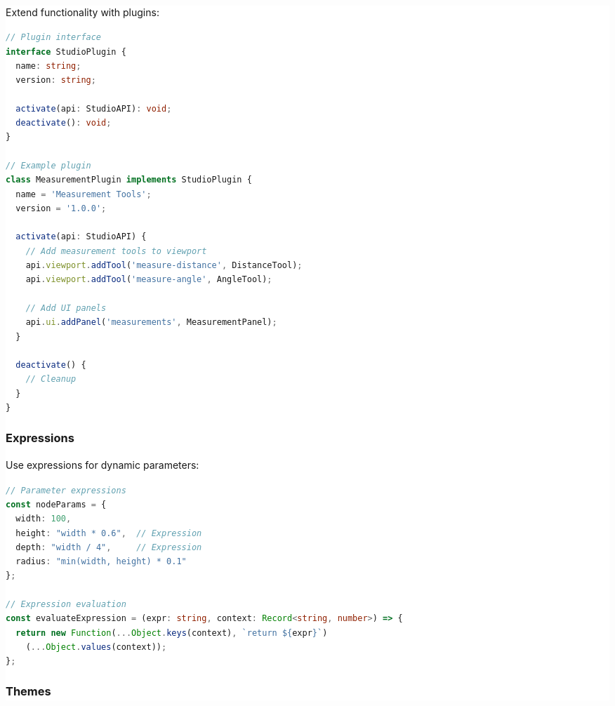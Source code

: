 Extend functionality with plugins:

```typescript
// Plugin interface
interface StudioPlugin {
  name: string;
  version: string;

  activate(api: StudioAPI): void;
  deactivate(): void;
}

// Example plugin
class MeasurementPlugin implements StudioPlugin {
  name = 'Measurement Tools';
  version = '1.0.0';

  activate(api: StudioAPI) {
    // Add measurement tools to viewport
    api.viewport.addTool('measure-distance', DistanceTool);
    api.viewport.addTool('measure-angle', AngleTool);

    // Add UI panels
    api.ui.addPanel('measurements', MeasurementPanel);
  }

  deactivate() {
    // Cleanup
  }
}
```

### Expressions

Use expressions for dynamic parameters:

```typescript
// Parameter expressions
const nodeParams = {
  width: 100,
  height: "width * 0.6",  // Expression
  depth: "width / 4",     // Expression
  radius: "min(width, height) * 0.1"
};

// Expression evaluation
const evaluateExpression = (expr: string, context: Record<string, number>) => {
  return new Function(...Object.keys(context), `return ${expr}`)
    (...Object.values(context));
};
```

### Themes
